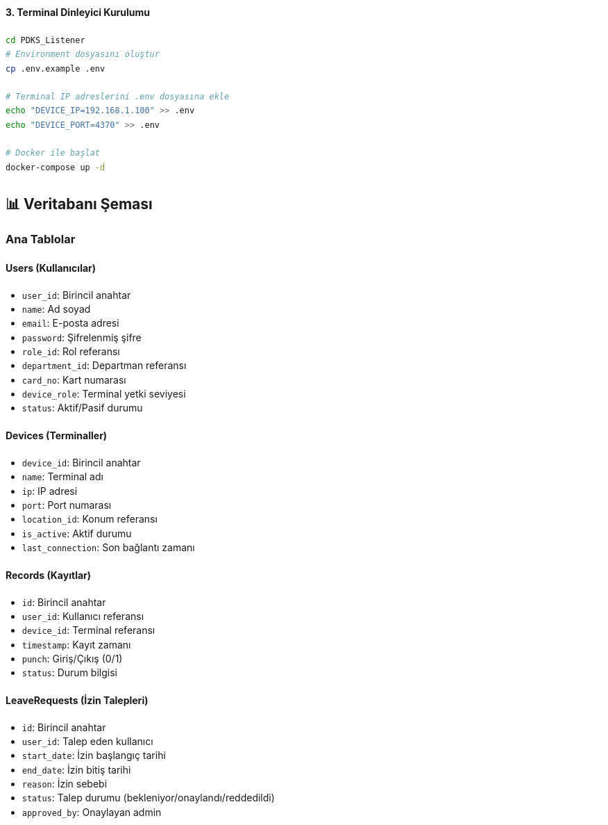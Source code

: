 #### 3. Terminal Dinleyici Kurulumu

```bash
cd PDKS_Listener
# Environment dosyasını oluştur
cp .env.example .env

# Terminal IP adreslerini .env dosyasına ekle
echo "DEVICE_IP=192.168.1.100" >> .env
echo "DEVICE_PORT=4370" >> .env

# Docker ile başlat
docker-compose up -d
```

## 📊 Veritabanı Şeması

### Ana Tablolar

#### Users (Kullanıcılar)
- `user_id`: Birincil anahtar
- `name`: Ad soyad
- `email`: E-posta adresi
- `password`: Şifrelenmiş şifre
- `role_id`: Rol referansı
- `department_id`: Departman referansı
- `card_no`: Kart numarası
- `device_role`: Terminal yetki seviyesi
- `status`: Aktif/Pasif durumu

#### Devices (Terminaller)
- `device_id`: Birincil anahtar
- `name`: Terminal adı
- `ip`: IP adresi
- `port`: Port numarası
- `location_id`: Konum referansı
- `is_active`: Aktif durumu
- `last_connection`: Son bağlantı zamanı

#### Records (Kayıtlar)
- `id`: Birincil anahtar
- `user_id`: Kullanıcı referansı
- `device_id`: Terminal referansı
- `timestamp`: Kayıt zamanı
- `punch`: Giriş/Çıkış (0/1)
- `status`: Durum bilgisi

#### LeaveRequests (İzin Talepleri)
- `id`: Birincil anahtar
- `user_id`: Talep eden kullanıcı
- `start_date`: İzin başlangıç tarihi
- `end_date`: İzin bitiş tarihi
- `reason`: İzin sebebi
- `status`: Talep durumu (bekleniyor/onaylandı/reddedildi)
- `approved_by`: Onaylayan admin
